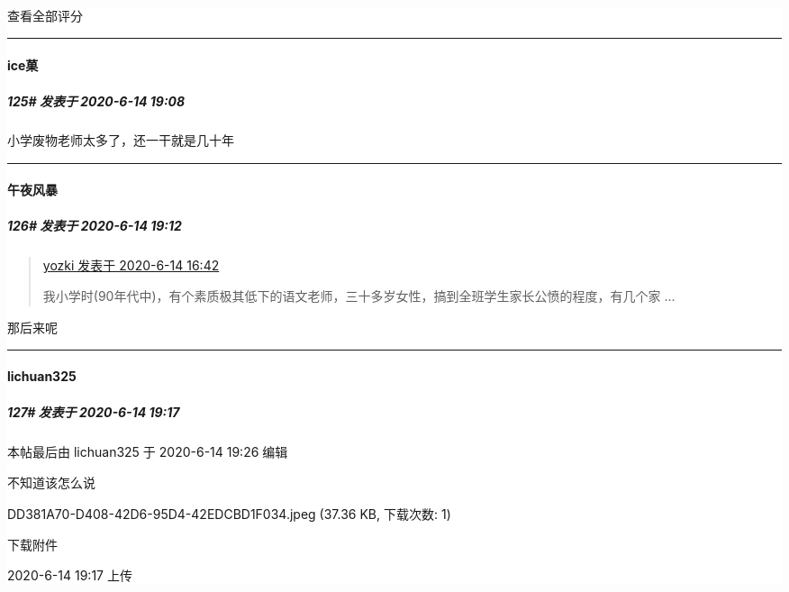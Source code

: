 

查看全部评分






-----

####  ice菓  
##### 125#       发表于 2020-6-14 19:08




小学废物老师太多了，还一干就是几十年







-----

####  午夜风暴  
##### 126#       发表于 2020-6-14 19:12



<blockquote><a href="httphttps://bbs.saraba1st.com/2b/forum.php?mod=redirect&amp;goto=findpost&amp;pid=47801910&amp;ptid=1941634" target="_blank">yozki 发表于 2020-6-14 16:42</a>

我小学时(90年代中)，有个素质极其低下的语文老师，三十多岁女性，搞到全班学生家长公愤的程度，有几个家 ...</blockquote>
那后来呢







-----

####  lichuan325  
##### 127#       发表于 2020-6-14 19:17



 本帖最后由 lichuan325 于 2020-6-14 19:26 编辑 

不知道该怎么说






DD381A70-D408-42D6-95D4-42EDCBD1F034.jpeg
(37.36 KB, 下载次数: 1)




下载附件


2020-6-14 19:17 上传
